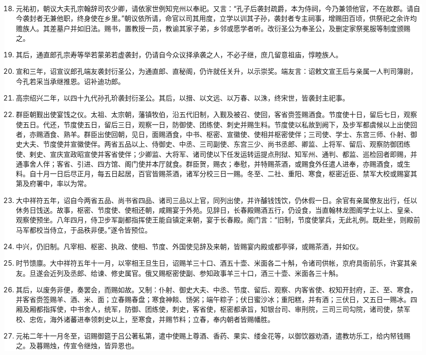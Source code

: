 18. <span id="志第七十二_礼二十二（宾礼四）-录周后_录先圣后_群臣朝使宴饯_朝臣时节馈廪_外国君长来朝_契丹夏国使副见辞仪高丽附_金国使副见辞仪_诸国朝贡昔周灭殷，封微子为殷后，俾修其礼物，作宾于王家，与国咸休。宋以柴周之后为二恪，又录孔子之后，亦先王崇德象贤之意也，故皆为宾礼。其余则有朝使之宴饯、岁时之廪馈及外国之使聘、远方之朝贡，著其迓饯宴赉之式，登降揖逊之仪，备一代之制焉。-18"></span>
元祐初，朝议大夫孔宗翰辞司农少卿，请依家世例知兖州以奉祀。又言：“孔子后袭封疏爵，本为侍祠，今乃兼领他官，不在故郡。请自今袭封者无兼他职，终身使在乡里。”朝议依所请，命官以司其用度，立学以训其子孙，袭封者专主祠事，增赐田百顷，供祭祀之余许均赡族人。其差墓户并如旧法。赐书，置教授一员，教谕其家子弟，乡邻或愿学者听。改衍圣公为奉圣公，及删定家祭冕服等制度颁赐之。

19. <span id="志第七十二_礼二十二（宾礼四）-录周后_录先圣后_群臣朝使宴饯_朝臣时节馈廪_外国君长来朝_契丹夏国使副见辞仪高丽附_金国使副见辞仪_诸国朝贡昔周灭殷，封微子为殷后，俾修其礼物，作宾于王家，与国咸休。宋以柴周之后为二恪，又录孔子之后，亦先王崇德象贤之意也，故皆为宾礼。其余则有朝使之宴饯、岁时之廪馈及外国之使聘、远方之朝贡，著其迓饯宴赉之式，登降揖逊之仪，备一代之制焉。-19"></span>
其后，通直郎孔宗寿等举若蒙弟若虚袭封，仍请自今众议择承袭之人，不必子继，庶几留意祖庙，惇睦族人。

20. <span id="志第七十二_礼二十二（宾礼四）-录周后_录先圣后_群臣朝使宴饯_朝臣时节馈廪_外国君长来朝_契丹夏国使副见辞仪高丽附_金国使副见辞仪_诸国朝贡昔周灭殷，封微子为殷后，俾修其礼物，作宾于王家，与国咸休。宋以柴周之后为二恪，又录孔子之后，亦先王崇德象贤之意也，故皆为宾礼。其余则有朝使之宴饯、岁时之廪馈及外国之使聘、远方之朝贡，著其迓饯宴赉之式，登降揖逊之仪，备一代之制焉。-20"></span>
宣和三年，诏宣议郎孔端友袭封衍圣公，为通直郎、直秘阁，仍许就任关升，以示崇奖。端友言：诏敕文宣王后与亲属一人判司簿尉，今孔若采当承继推恩。诏补迪功郎。

21. <span id="志第七十二_礼二十二（宾礼四）-录周后_录先圣后_群臣朝使宴饯_朝臣时节馈廪_外国君长来朝_契丹夏国使副见辞仪高丽附_金国使副见辞仪_诸国朝贡昔周灭殷，封微子为殷后，俾修其礼物，作宾于王家，与国咸休。宋以柴周之后为二恪，又录孔子之后，亦先王崇德象贤之意也，故皆为宾礼。其余则有朝使之宴饯、岁时之廪馈及外国之使聘、远方之朝贡，著其迓饯宴赉之式，登降揖逊之仪，备一代之制焉。-21"></span>
高宗绍兴二年，以四十九代孙孔玠袭封衍圣公。其后，以搢、以文远、以万春、以洙，终宋世，皆袭封主祀事。

22. <span id="志第七十二_礼二十二（宾礼四）-录周后_录先圣后_群臣朝使宴饯_朝臣时节馈廪_外国君长来朝_契丹夏国使副见辞仪高丽附_金国使副见辞仪_诸国朝贡昔周灭殷，封微子为殷后，俾修其礼物，作宾于王家，与国咸休。宋以柴周之后为二恪，又录孔子之后，亦先王崇德象贤之意也，故皆为宾礼。其余则有朝使之宴饯、岁时之廪馈及外国之使聘、远方之朝贡，著其迓饯宴赉之式，登降揖逊之仪，备一代之制焉。-22"></span>
群臣朝觐出使宴饯之仪。太祖、太宗朝，藩镇牧伯，沿五代旧制，入觐及被召、使回，客省赍签赐酒食。节度使十日，留后七日，观察使五日。代还，节度使五日，留后三日，观察一日，防御使、团练使、刺史并赐生料。节度使以私故到阙下，及步军都虞候以上出使回者，亦赐酒食、熟羊。群臣出使回朝，见日，面赐酒食，中书、枢密、宣徽使、使相并枢密使伴；三司使、学士、东宫三师、仆射、御史大夫、节度使并宣徽使伴。两省五品以上、侍御史、中丞、三司副使、东宫三少、尚书丞郎、卿监、上将军、留后、观察防御团练使、剌史、宣庆宣政昭宣使并客省使伴；少卿监、大将军、诸司使以下任发运转运提点刑狱、知军州、通判、都监、巡检回者即赐，并通事舍人伴；客省、引进、四方馆、阁门使并本厅就食。群臣贺，赐衣；奉慰，并特赐茶酒，或赐食外任遣人进奉，亦赐酒食，或生料。自十月一日后尽正月，每五日起居，百官皆赐茶酒，诸军分校三日一赐。冬至、二社、重阳、寒食，枢密近臣、禁军大校或赐宴其第及府署中，率以为常。

23. <span id="志第七十二_礼二十二（宾礼四）-录周后_录先圣后_群臣朝使宴饯_朝臣时节馈廪_外国君长来朝_契丹夏国使副见辞仪高丽附_金国使副见辞仪_诸国朝贡昔周灭殷，封微子为殷后，俾修其礼物，作宾于王家，与国咸休。宋以柴周之后为二恪，又录孔子之后，亦先王崇德象贤之意也，故皆为宾礼。其余则有朝使之宴饯、岁时之廪馈及外国之使聘、远方之朝贡，著其迓饯宴赉之式，登降揖逊之仪，备一代之制焉。-23"></span>
大中祥符五年，诏自今两省五品、尚书省四品、诸司三品以上官，同列出使，并许醵钱饯饮，仍休假一日。余官有亲属僚友出行，任以休务日饯送。故事，枢密、节度使、使相还朝，咸赐宴于外苑。见辞日，长春殿赐酒五行，仍设食，当直翰林龙图阁学士以上、皇亲、观察使预坐。八年四月，侍卫步军副都指挥使王能自镇定来朝，宴于长春殿。阁门言：“旧制，节度使掌兵，无此礼例。既赴坐，则殿前马军都校当侍立，于品秩非便。”遂令皆预位。

24. <span id="志第七十二_礼二十二（宾礼四）-录周后_录先圣后_群臣朝使宴饯_朝臣时节馈廪_外国君长来朝_契丹夏国使副见辞仪高丽附_金国使副见辞仪_诸国朝贡昔周灭殷，封微子为殷后，俾修其礼物，作宾于王家，与国咸休。宋以柴周之后为二恪，又录孔子之后，亦先王崇德象贤之意也，故皆为宾礼。其余则有朝使之宴饯、岁时之廪馈及外国之使聘、远方之朝贡，著其迓饯宴赉之式，登降揖逊之仪，备一代之制焉。-24"></span>
中兴，仍旧制。凡宰相、枢密、执政、使相、节度、外国使见辞及来朝，皆赐宴内殿或都亭驿，或赐茶酒，并如仪。

25. <span id="志第七十二_礼二十二（宾礼四）-录周后_录先圣后_群臣朝使宴饯_朝臣时节馈廪_外国君长来朝_契丹夏国使副见辞仪高丽附_金国使副见辞仪_诸国朝贡昔周灭殷，封微子为殷后，俾修其礼物，作宾于王家，与国咸休。宋以柴周之后为二恪，又录孔子之后，亦先王崇德象贤之意也，故皆为宾礼。其余则有朝使之宴饯、岁时之廪馈及外国之使聘、远方之朝贡，著其迓饯宴赉之式，登降揖逊之仪，备一代之制焉。-25"></span>
时节馈廪。大中祥符五年十一月，以宰相王旦生日，诏赐羊三十口、酒五十壶、米面各二十斛，令诸司供帐，京府具衙前乐，许宴其亲友。旦遂会近列及丞郎、给谏、修史属官。俄又赐枢密使副、参知政事羊三十口，酒三十壶、米面各三十斛。

26. <span id="志第七十二_礼二十二（宾礼四）-录周后_录先圣后_群臣朝使宴饯_朝臣时节馈廪_外国君长来朝_契丹夏国使副见辞仪高丽附_金国使副见辞仪_诸国朝贡昔周灭殷，封微子为殷后，俾修其礼物，作宾于王家，与国咸休。宋以柴周之后为二恪，又录孔子之后，亦先王崇德象贤之意也，故皆为宾礼。其余则有朝使之宴饯、岁时之廪馈及外国之使聘、远方之朝贡，著其迓饯宴赉之式，登降揖逊之仪，备一代之制焉。-26"></span>
其后，以废务非便，奏罢会，而赐如故。又制：仆射、御史大夫、中丞、节度、留后、观察、内客省使、权知开封府，正、至、寒食，并客省赍签赐羊、酒、米、面；立春赐春盘；寒食神餤、饧粥；端午粽子；伏日蜜沙冰；重阳糕，并有酒；三伏日，又五日一赐冰。四厢及厢都指挥使，中书舍人，统军，防御、团练使，刺史，客省使，枢密都承旨，知银台司、审刑院，三司三司勾院，诸司使，禁军校、忠佐，海外诸蕃进奉领刺史以上，至寒食，并赐节料；立春，奉内朝者皆赐幡胜。

27. <span id="志第七十二_礼二十二（宾礼四）-录周后_录先圣后_群臣朝使宴饯_朝臣时节馈廪_外国君长来朝_契丹夏国使副见辞仪高丽附_金国使副见辞仪_诸国朝贡昔周灭殷，封微子为殷后，俾修其礼物，作宾于王家，与国咸休。宋以柴周之后为二恪，又录孔子之后，亦先王崇德象贤之意也，故皆为宾礼。其余则有朝使之宴饯、岁时之廪馈及外国之使聘、远方之朝贡，著其迓饯宴赉之式，登降揖逊之仪，备一代之制焉。-27"></span>
元祐二年十一月冬至，诏赐御筵于吕公著私第，遣中使赐上尊酒、香药、果实、缕金花等，以御饮器劝酒，遣教坊乐工，给内帑钱赐之。及暮赐烛，传宣令继烛，皆异恩也。
